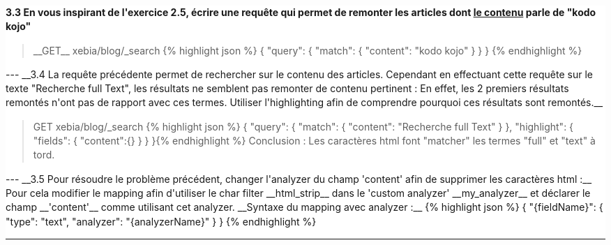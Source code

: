   __3.3 En vous inspirant de l'exercice 2.5, écrire une requête qui permet de remonter les articles dont <u>le contenu</u> parle de "kodo kojo"__
<blockquote class = 'solution' markdown="1">
__GET__ xebia/blog/_search
{% highlight json %}
{
    "query": {
        "match": {
            "content": "kodo kojo"
        }
    }
}
{% endhighlight %}
</blockquote>
---
  __3.4 La requête précédente permet de rechercher sur le contenu des articles. Cependant en effectuant cette requête sur le texte "Recherche full Text", les résultats ne semblent pas remonter de contenu pertinent : En effet, les 2 premiers résultats remontés n'ont pas de rapport avec ces termes.
Utiliser l'highlighting afin de comprendre pourquoi ces résultats sont remontés.__
<blockquote class = 'solution' markdown="1">
GET xebia/blog/_search
{% highlight json %}
{
    "query": {
        "match": {
            "content": "Recherche full Text"
        }
    },
    "highlight": {
        "fields": {
            "content":{}
        }
    }
}{% endhighlight %}
Conclusion : Les caractères html font "matcher" les termes "full" et "text" à tord.
</blockquote>
---
  __3.5 Pour résoudre le problème précédent, changer l'analyzer du champ 'content' afin de supprimer les caractères html :__  
Pour cela modifier le mapping afin d'utiliser le char filter __html_strip__ dans le 'custom analyzer' __my_analyzer__ et déclarer le champ __'content'__ comme utilisant cet analyzer.  
__Syntaxe du mapping avec analyzer :__ 
{% highlight json %}
{
    "{fieldName}": {
          "type": "text",
          "analyzer": "{analyzerName}"
     }
}
{% endhighlight %}

---
